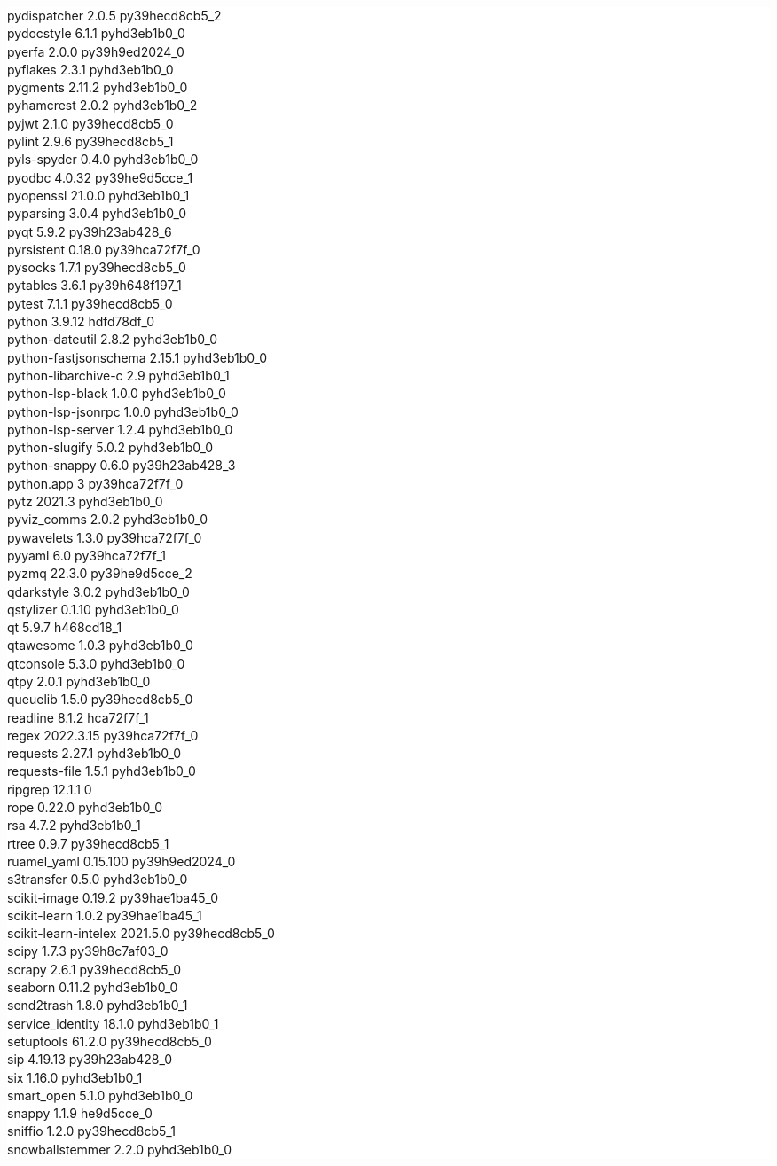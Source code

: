 pydispatcher              2.0.5            py39hecd8cb5_2  
pydocstyle                6.1.1              pyhd3eb1b0_0  
pyerfa                    2.0.0            py39h9ed2024_0  
pyflakes                  2.3.1              pyhd3eb1b0_0  
pygments                  2.11.2             pyhd3eb1b0_0  
pyhamcrest                2.0.2              pyhd3eb1b0_2  
pyjwt                     2.1.0            py39hecd8cb5_0  
pylint                    2.9.6            py39hecd8cb5_1  
pyls-spyder               0.4.0              pyhd3eb1b0_0  
pyodbc                    4.0.32           py39he9d5cce_1  
pyopenssl                 21.0.0             pyhd3eb1b0_1  
pyparsing                 3.0.4              pyhd3eb1b0_0  
pyqt                      5.9.2            py39h23ab428_6  
pyrsistent                0.18.0           py39hca72f7f_0  
pysocks                   1.7.1            py39hecd8cb5_0  
pytables                  3.6.1            py39h648f197_1  
pytest                    7.1.1            py39hecd8cb5_0  
python                    3.9.12               hdfd78df_0  
python-dateutil           2.8.2              pyhd3eb1b0_0  
python-fastjsonschema     2.15.1             pyhd3eb1b0_0  
python-libarchive-c       2.9                pyhd3eb1b0_1  
python-lsp-black          1.0.0              pyhd3eb1b0_0  
python-lsp-jsonrpc        1.0.0              pyhd3eb1b0_0  
python-lsp-server         1.2.4              pyhd3eb1b0_0  
python-slugify            5.0.2              pyhd3eb1b0_0  
python-snappy             0.6.0            py39h23ab428_3  
python.app                3                py39hca72f7f_0  
pytz                      2021.3             pyhd3eb1b0_0  
pyviz_comms               2.0.2              pyhd3eb1b0_0  
pywavelets                1.3.0            py39hca72f7f_0  
pyyaml                    6.0              py39hca72f7f_1  
pyzmq                     22.3.0           py39he9d5cce_2  
qdarkstyle                3.0.2              pyhd3eb1b0_0  
qstylizer                 0.1.10             pyhd3eb1b0_0  
qt                        5.9.7                h468cd18_1  
qtawesome                 1.0.3              pyhd3eb1b0_0  
qtconsole                 5.3.0              pyhd3eb1b0_0  
qtpy                      2.0.1              pyhd3eb1b0_0  
queuelib                  1.5.0            py39hecd8cb5_0  
readline                  8.1.2                hca72f7f_1  
regex                     2022.3.15        py39hca72f7f_0  
requests                  2.27.1             pyhd3eb1b0_0  
requests-file             1.5.1              pyhd3eb1b0_0  
ripgrep                   12.1.1                        0  
rope                      0.22.0             pyhd3eb1b0_0  
rsa                       4.7.2              pyhd3eb1b0_1  
rtree                     0.9.7            py39hecd8cb5_1  
ruamel_yaml               0.15.100         py39h9ed2024_0  
s3transfer                0.5.0              pyhd3eb1b0_0  
scikit-image              0.19.2           py39hae1ba45_0  
scikit-learn              1.0.2            py39hae1ba45_1  
scikit-learn-intelex      2021.5.0         py39hecd8cb5_0  
scipy                     1.7.3            py39h8c7af03_0  
scrapy                    2.6.1            py39hecd8cb5_0  
seaborn                   0.11.2             pyhd3eb1b0_0  
send2trash                1.8.0              pyhd3eb1b0_1  
service_identity          18.1.0             pyhd3eb1b0_1  
setuptools                61.2.0           py39hecd8cb5_0  
sip                       4.19.13          py39h23ab428_0  
six                       1.16.0             pyhd3eb1b0_1  
smart_open                5.1.0              pyhd3eb1b0_0  
snappy                    1.1.9                he9d5cce_0  
sniffio                   1.2.0            py39hecd8cb5_1  
snowballstemmer           2.2.0              pyhd3eb1b0_0  
